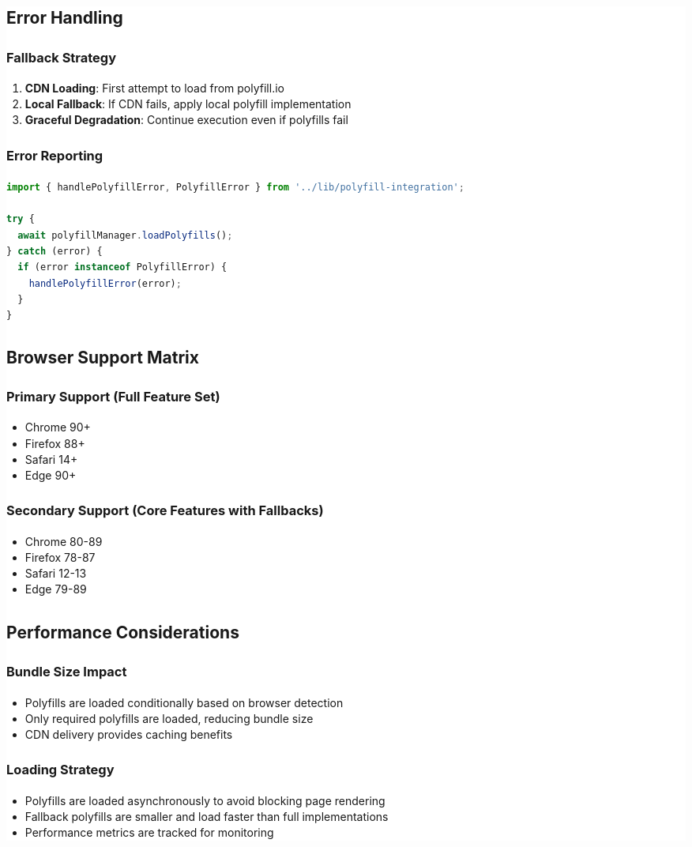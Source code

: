 ## Error Handling

### Fallback Strategy

1. **CDN Loading**: First attempt to load from polyfill.io
2. **Local Fallback**: If CDN fails, apply local polyfill implementation
3. **Graceful Degradation**: Continue execution even if polyfills fail

### Error Reporting

```typescript
import { handlePolyfillError, PolyfillError } from '../lib/polyfill-integration';

try {
  await polyfillManager.loadPolyfills();
} catch (error) {
  if (error instanceof PolyfillError) {
    handlePolyfillError(error);
  }
}
```

## Browser Support Matrix

### Primary Support (Full Feature Set)
- Chrome 90+
- Firefox 88+
- Safari 14+
- Edge 90+

### Secondary Support (Core Features with Fallbacks)
- Chrome 80-89
- Firefox 78-87
- Safari 12-13
- Edge 79-89

## Performance Considerations

### Bundle Size Impact

- Polyfills are loaded conditionally based on browser detection
- Only required polyfills are loaded, reducing bundle size
- CDN delivery provides caching benefits

### Loading Strategy

- Polyfills are loaded asynchronously to avoid blocking page rendering
- Fallback polyfills are smaller and load faster than full implementations
- Performance metrics are tracked for monitoring
